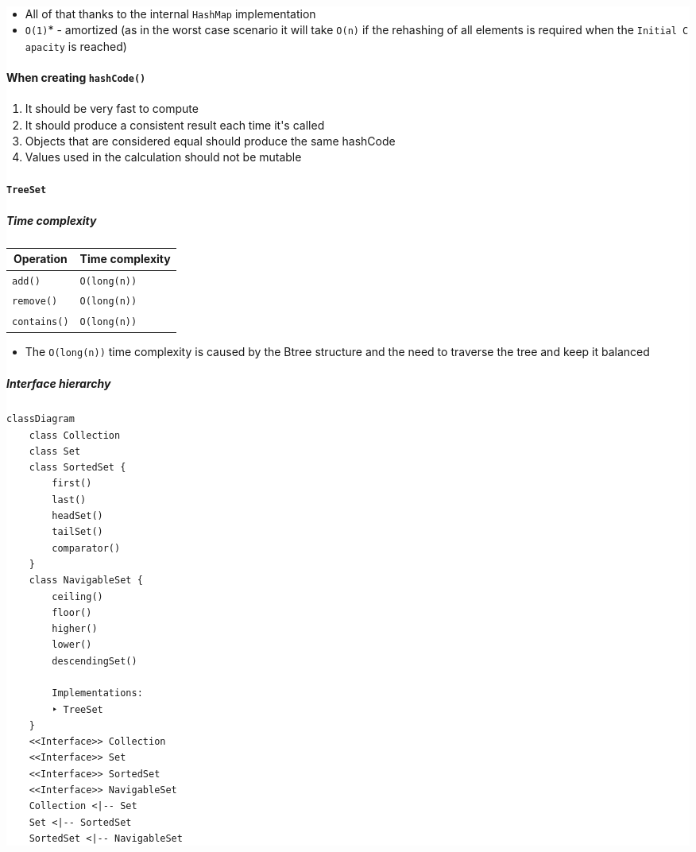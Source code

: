 * All of that thanks to the internal `HashMap` implementation
* `O(1)`* - amortized (as in the worst case scenario it will take `O(n)` if the rehashing of all elements is required when
    the `Initial Capacity` is reached)

#### When creating `hashCode()`

1. It should be very fast to compute
2. It should produce a consistent result each time it's called
3. Objects that are considered equal should produce the same hashCode
4. Values used in the calculation should not be mutable

#### `TreeSet`

##### Time complexity

| Operation    | Time complexity |
|--------------|-----------------|
| `add()`      | `O(long(n))`    |
| `remove()`   | `O(long(n))`    |
| `contains()` | `O(long(n))`    |

* The `O(long(n))` time complexity is caused by the Btree structure and the need to traverse the tree and keep it
  balanced

##### Interface hierarchy

```mermaid
classDiagram
    class Collection
    class Set
    class SortedSet {
        first()
        last()
        headSet()
        tailSet()
        comparator()
    }
    class NavigableSet {
        ceiling()
        floor()
        higher()
        lower()
        descendingSet()
        
        Implementations:
        ‣ TreeSet
    }
    <<Interface>> Collection
    <<Interface>> Set
    <<Interface>> SortedSet
    <<Interface>> NavigableSet
    Collection <|-- Set
    Set <|-- SortedSet
    SortedSet <|-- NavigableSet
```
